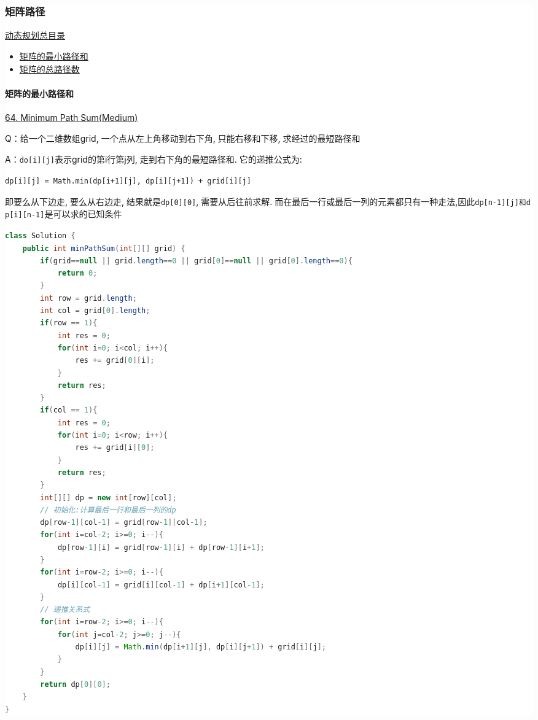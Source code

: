 

### 矩阵路径

[动态规划总目录](#目录)

* [矩阵的最小路径和](#矩阵的最小路径和)
* [矩阵的总路径数](#矩阵的总路径数)

#### 矩阵的最小路径和

[64. Minimum Path Sum(Medium)](https://leetcode.com/problems/minimum-path-sum/description/)

Q：给一个二维数组grid, 一个点从左上角移动到右下角, 只能右移和下移, 求经过的最短路径和

A：`do[i][j]`表示grid的第i行第j列, 走到右下角的最短路径和. 它的递推公式为:

`dp[i][j] = Math.min(dp[i+1][j], dp[i][j+1]) + grid[i][j]`

即要么从下边走, 要么从右边走, 结果就是`dp[0][0]`, 需要从后往前求解. 而在最后一行或最后一列的元素都只有一种走法,因此`dp[n-1][j]和dp[i][n-1]`是可以求的已知条件

````java
class Solution {
    public int minPathSum(int[][] grid) {
        if(grid==null || grid.length==0 || grid[0]==null || grid[0].length==0){
            return 0;
        }
        int row = grid.length;
        int col = grid[0].length;
        if(row == 1){
            int res = 0;
            for(int i=0; i<col; i++){
                res += grid[0][i];
            }
            return res;
        }
        if(col == 1){
            int res = 0;
            for(int i=0; i<row; i++){
                res += grid[i][0];
            }
            return res;
        }        
        int[][] dp = new int[row][col];
        // 初始化:计算最后一行和最后一列的dp
        dp[row-1][col-1] = grid[row-1][col-1];
        for(int i=col-2; i>=0; i--){
            dp[row-1][i] = grid[row-1][i] + dp[row-1][i+1];
        }
        for(int i=row-2; i>=0; i--){
            dp[i][col-1] = grid[i][col-1] + dp[i+1][col-1]; 
        }
        // 递推关系式
        for(int i=row-2; i>=0; i--){
            for(int j=col-2; j>=0; j--){
                dp[i][j] = Math.min(dp[i+1][j], dp[i][j+1]) + grid[i][j];
            }
        }
        return dp[0][0];
    }
}
````
